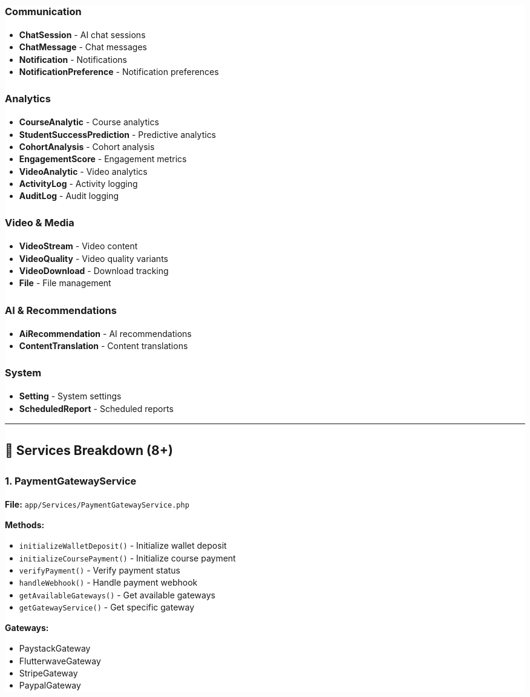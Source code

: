 ### Communication
- **ChatSession** - AI chat sessions
- **ChatMessage** - Chat messages
- **Notification** - Notifications
- **NotificationPreference** - Notification preferences

### Analytics
- **CourseAnalytic** - Course analytics
- **StudentSuccessPrediction** - Predictive analytics
- **CohortAnalysis** - Cohort analysis
- **EngagementScore** - Engagement metrics
- **VideoAnalytic** - Video analytics
- **ActivityLog** - Activity logging
- **AuditLog** - Audit logging

### Video & Media
- **VideoStream** - Video content
- **VideoQuality** - Video quality variants
- **VideoDownload** - Download tracking
- **File** - File management

### AI & Recommendations
- **AiRecommendation** - AI recommendations
- **ContentTranslation** - Content translations

### System
- **Setting** - System settings
- **ScheduledReport** - Scheduled reports

---

## 🔧 Services Breakdown (8+)

### 1. PaymentGatewayService
**File:** `app/Services/PaymentGatewayService.php`

**Methods:**
- `initializeWalletDeposit()` - Initialize wallet deposit
- `initializeCoursePayment()` - Initialize course payment
- `verifyPayment()` - Verify payment status
- `handleWebhook()` - Handle payment webhook
- `getAvailableGateways()` - Get available gateways
- `getGatewayService()` - Get specific gateway

**Gateways:**
- PaystackGateway
- FlutterwaveGateway
- StripeGateway
- PaypalGateway
